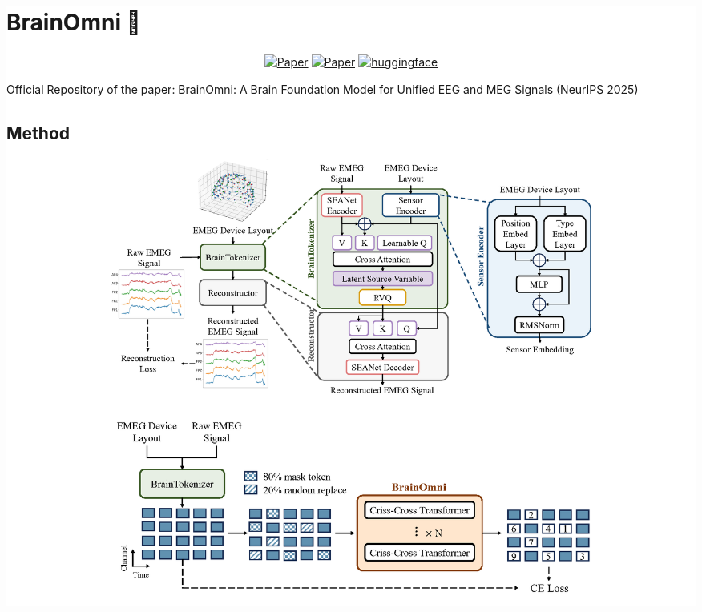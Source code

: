 # BrainOmni 🧠

<div align="center">

[![Paper](https://img.shields.io/badge/paper-arxiv.2505.18185-red)](https://arxiv.org/abs/2505.18185)
[![Paper](https://img.shields.io/badge/paper-NeurIPS2025-red)](https://neurips.cc/virtual/2025/poster/117066)
[![huggingface](https://img.shields.io/badge/%F0%9F%A4%97%20Hugging%20Face-Models-FFD21E)](https://huggingface.co/OpenTSLab/BrainOmni)

</div>


Official Repository of the paper:
BrainOmni: A Brain Foundation Model for Unified EEG and MEG Signals (NeurIPS 2025)

## Method
<p align="center">
  <img src="./assets/braintokenizer.png" width="600">
</p>

<p align="center">
  <img src="./assets/brainomni.png" width="600">
</p>